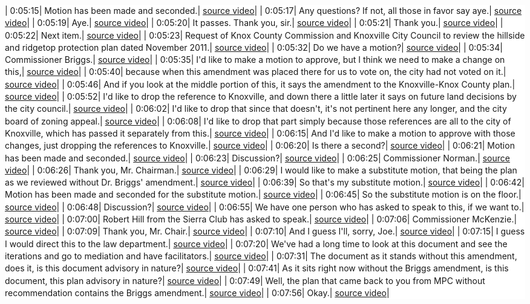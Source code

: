 | 0:05:15| Motion has been made and seconded.| [source video](https://archive.org/details/cocom120123part3?start=315)|
| 0:05:17| Any questions? If not, all those in favor say aye.| [source video](https://archive.org/details/cocom120123part3?start=317)|
| 0:05:19| Aye.| [source video](https://archive.org/details/cocom120123part3?start=319)|
| 0:05:20| It passes. Thank you, sir.| [source video](https://archive.org/details/cocom120123part3?start=320)|
| 0:05:21| Thank you.| [source video](https://archive.org/details/cocom120123part3?start=321)|
| 0:05:22| Next item.| [source video](https://archive.org/details/cocom120123part3?start=322)|
| 0:05:23| Request of Knox County Commission and Knoxville City Council to review the hillside and ridgetop protection plan dated November 2011.| [source video](https://archive.org/details/cocom120123part3?start=323)|
| 0:05:32| Do we have a motion?| [source video](https://archive.org/details/cocom120123part3?start=332)|
| 0:05:34| Commissioner Briggs.| [source video](https://archive.org/details/cocom120123part3?start=334)|
| 0:05:35| I'd like to make a motion to approve, but I think we need to make a change on this,| [source video](https://archive.org/details/cocom120123part3?start=335)|
| 0:05:40| because when this amendment was placed there for us to vote on, the city had not voted on it.| [source video](https://archive.org/details/cocom120123part3?start=340)|
| 0:05:46| And if you look at the middle portion of this, it says the amendment to the Knoxville-Knox County plan.| [source video](https://archive.org/details/cocom120123part3?start=346)|
| 0:05:52| I'd like to drop the reference to Knoxville, and down there a little later it says on future land decisions by the city council.| [source video](https://archive.org/details/cocom120123part3?start=352)|
| 0:06:02| I'd like to drop that since that doesn't, it's not pertinent here any longer, and the city board of zoning appeal.| [source video](https://archive.org/details/cocom120123part3?start=362)|
| 0:06:08| I'd like to drop that part simply because those references are all to the city of Knoxville, which has passed it separately from this.| [source video](https://archive.org/details/cocom120123part3?start=368)|
| 0:06:15| And I'd like to make a motion to approve with those changes, just dropping the references to Knoxville.| [source video](https://archive.org/details/cocom120123part3?start=375)|
| 0:06:20| Is there a second?| [source video](https://archive.org/details/cocom120123part3?start=380)|
| 0:06:21| Motion has been made and seconded.| [source video](https://archive.org/details/cocom120123part3?start=381)|
| 0:06:23| Discussion?| [source video](https://archive.org/details/cocom120123part3?start=383)|
| 0:06:25| Commissioner Norman.| [source video](https://archive.org/details/cocom120123part3?start=385)|
| 0:06:26| Thank you, Mr. Chairman.| [source video](https://archive.org/details/cocom120123part3?start=386)|
| 0:06:29| I would like to make a substitute motion, that being the plan as we reviewed without Dr. Briggs' amendment.| [source video](https://archive.org/details/cocom120123part3?start=389)|
| 0:06:39| So that's my substitute motion.| [source video](https://archive.org/details/cocom120123part3?start=399)|
| 0:06:42| Motion has been made and seconded for the substitute motion.| [source video](https://archive.org/details/cocom120123part3?start=402)|
| 0:06:45| So the substitute motion is on the floor.| [source video](https://archive.org/details/cocom120123part3?start=405)|
| 0:06:48| Discussion?| [source video](https://archive.org/details/cocom120123part3?start=408)|
| 0:06:55| We have one person who has asked to speak to this, if we want to.| [source video](https://archive.org/details/cocom120123part3?start=415)|
| 0:07:00| Robert Hill from the Sierra Club has asked to speak.| [source video](https://archive.org/details/cocom120123part3?start=420)|
| 0:07:06| Commissioner McKenzie.| [source video](https://archive.org/details/cocom120123part3?start=426)|
| 0:07:09| Thank you, Mr. Chair.| [source video](https://archive.org/details/cocom120123part3?start=429)|
| 0:07:10| And I guess I'll, sorry, Joe.| [source video](https://archive.org/details/cocom120123part3?start=430)|
| 0:07:15| I guess I would direct this to the law department.| [source video](https://archive.org/details/cocom120123part3?start=435)|
| 0:07:20| We've had a long time to look at this document and see the iterations and go to mediation and have facilitators.| [source video](https://archive.org/details/cocom120123part3?start=440)|
| 0:07:31| The document as it stands without this amendment, does it, is this document advisory in nature?| [source video](https://archive.org/details/cocom120123part3?start=451)|
| 0:07:41| As it sits right now without the Briggs amendment, is this document, this plan advisory in nature?| [source video](https://archive.org/details/cocom120123part3?start=461)|
| 0:07:49| Well, the plan that came back to you from MPC without recommendation contains the Briggs amendment.| [source video](https://archive.org/details/cocom120123part3?start=469)|
| 0:07:56| Okay.| [source video](https://archive.org/details/cocom120123part3?start=476)|